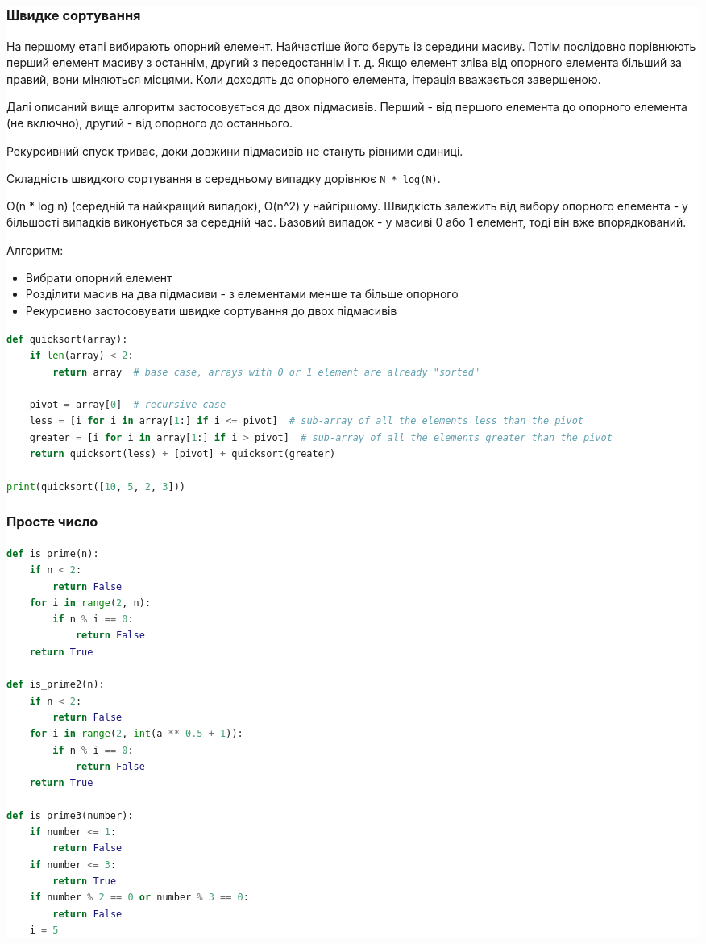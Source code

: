 
### Швидке сортування

На першому етапі вибирають опорний елемент. Найчастіше його беруть із середини масиву. Потім послідовно порівнюють перший елемент масиву з останнім, другий з передостаннім і т. д. Якщо елемент зліва від опорного елемента більший за правий, вони міняються місцями. Коли доходять до опорного елемента, ітерація вважається завершеною.

Далі описаний вище алгоритм застосовується до двох підмасивів. Перший - від першого елемента до опорного елемента (не включно), другий - від опорного до останнього.

Рекурсивний спуск триває, доки довжини підмасивів не стануть рівними одиниці.

Складність швидкого сортування в середньому випадку дорівнює `N * log(N)`.

O(n * log n) (середній та найкращий випадок), O(n^2) у найгіршому. Швидкість залежить від вибору опорного елемента - у більшості випадків виконується за середній час. 
Базовий випадок - у масиві 0 або 1 елемент, тоді він вже впорядкований.

Алгоритм:
- Вибрати опорний елемент
- Розділити масив на два підмасиви - з елементами менше та більше опорного
- Рекурсивно застосовувати швидке сортування до двох підмасивів

```python
def quicksort(array):
    if len(array) < 2:
        return array  # base case, arrays with 0 or 1 element are already "sorted"

	pivot = array[0]  # recursive case
	less = [i for i in array[1:] if i <= pivot]  # sub-array of all the elements less than the pivot
	greater = [i for i in array[1:] if i > pivot]  # sub-array of all the elements greater than the pivot
	return quicksort(less) + [pivot] + quicksort(greater)

print(quicksort([10, 5, 2, 3]))
```


### Просте число

```python
def is_prime(n):
	if n < 2:
        return False
	for i in range(2, n):
		if n % i == 0:
		    return False
	return True

def is_prime2(n):
	if n < 2:
        return False
	for i in range(2, int(a ** 0.5 + 1)):
		if n % i == 0:
		    return False
	return True

def is_prime3(number):
    if number <= 1:
        return False
    if number <= 3:
        return True
    if number % 2 == 0 or number % 3 == 0:
        return False
    i = 5
```